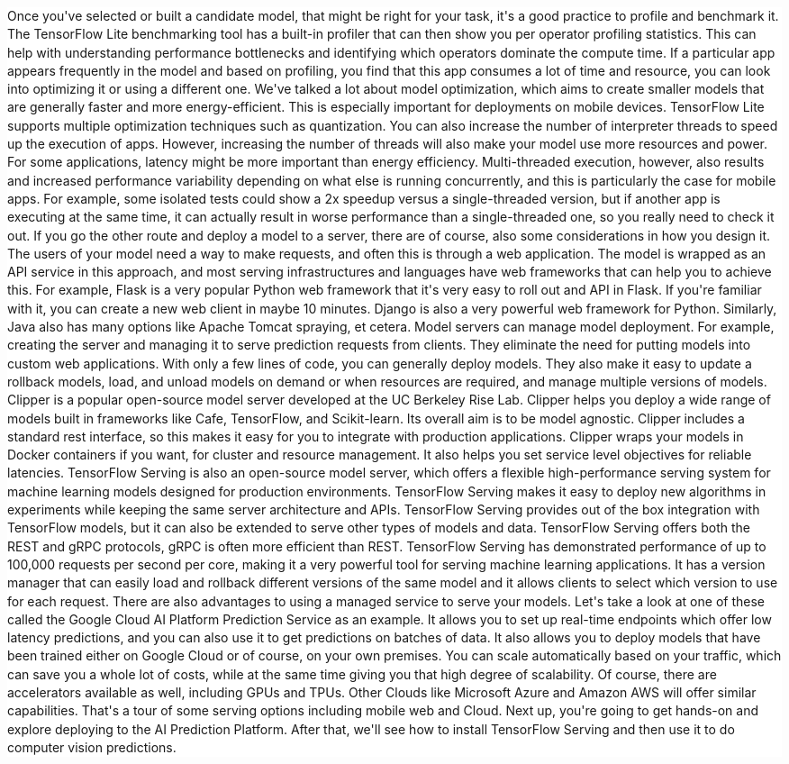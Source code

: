 Once you've selected or built a candidate model, that might be right for your task, it's a good practice to profile and benchmark it. The TensorFlow Lite benchmarking tool has a built-in profiler that can then show you per operator profiling statistics. This can help with understanding performance bottlenecks and identifying which operators dominate the compute time. If a particular app appears frequently in the model and based on profiling, you find that this app consumes a lot of time and resource, you can look into optimizing it or using a different one. We've talked a lot about model optimization, which aims to create smaller models that are generally faster and more energy-efficient. This is especially important for deployments on mobile devices. TensorFlow Lite supports multiple optimization techniques such as quantization. You can also increase the number of interpreter threads to speed up the execution of apps. However, increasing the number of threads will also make your model use more resources and power. For some applications, latency might be more important than energy efficiency. Multi-threaded execution, however, also results and increased performance variability depending on what else is running concurrently, and this is particularly the case for mobile apps. For example, some isolated tests could show a 2x speedup versus a single-threaded version, but if another app is executing at the same time, it can actually result in worse performance than a single-threaded one, so you really need to check it out. If you go the other route and deploy a model to a server, there are of course, also some considerations in how you design it. The users of your model need a way to make requests, and often this is through a web application. The model is wrapped as an API service in this approach, and most serving infrastructures and languages have web frameworks that can help you to achieve this. For example, Flask is a very popular Python web framework that it's very easy to roll out and API in Flask. If you're familiar with it, you can create a new web client in maybe 10 minutes. Django is also a very powerful web framework for Python. Similarly, Java also has many options like Apache Tomcat spraying, et cetera. Model servers can manage model deployment. For example, creating the server and managing it to serve prediction requests from clients. They eliminate the need for putting models into custom web applications. With only a few lines of code, you can generally deploy models. They also make it easy to update a rollback models, load, and unload models on demand or when resources are required, and manage multiple versions of models. Clipper is a popular open-source model server developed at the UC Berkeley Rise Lab. Clipper helps you deploy a wide range of models built in frameworks like Cafe, TensorFlow, and Scikit-learn. Its overall aim is to be model agnostic. Clipper includes a standard rest interface, so this makes it easy for you to integrate with production applications. Clipper wraps your models in Docker containers if you want, for cluster and resource management. It also helps you set service level objectives for reliable latencies. TensorFlow Serving is also an open-source model server, which offers a flexible high-performance serving system for machine learning models designed for production environments. TensorFlow Serving makes it easy to deploy new algorithms in experiments while keeping the same server architecture and APIs. TensorFlow Serving provides out of the box integration with TensorFlow models, but it can also be extended to serve other types of models and data. TensorFlow Serving offers both the REST and gRPC protocols, gRPC is often more efficient than REST. TensorFlow Serving has demonstrated performance of up to 100,000 requests per second per core, making it a very powerful tool for serving machine learning applications. It has a version manager that can easily load and rollback different versions of the same model and it allows clients to select which version to use for each request. There are also advantages to using a managed service to serve your models. Let's take a look at one of these called the Google Cloud AI Platform Prediction Service as an example. It allows you to set up real-time endpoints which offer low latency predictions, and you can also use it to get predictions on batches of data. It also allows you to deploy models that have been trained either on Google Cloud or of course, on your own premises. You can scale automatically based on your traffic, which can save you a whole lot of costs, while at the same time giving you that high degree of scalability. Of course, there are accelerators available as well, including GPUs and TPUs. Other Clouds like Microsoft Azure and Amazon AWS will offer similar capabilities. That's a tour of some serving options including mobile web and Cloud. Next up, you're going to get hands-on and explore deploying to the AI Prediction Platform. After that, we'll see how to install TensorFlow Serving and then use it to do computer vision predictions.
